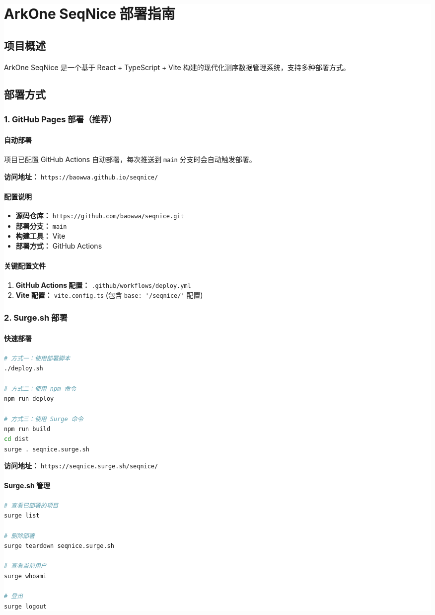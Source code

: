 # ArkOne SeqNice 部署指南

## 项目概述

ArkOne SeqNice 是一个基于 React + TypeScript + Vite 构建的现代化测序数据管理系统，支持多种部署方式。

## 部署方式

### 1. GitHub Pages 部署（推荐）

#### 自动部署
项目已配置 GitHub Actions 自动部署，每次推送到 `main` 分支时会自动触发部署。

**访问地址：** `https://baowwa.github.io/seqnice/`

#### 配置说明
- **源码仓库：** `https://github.com/baowwa/seqnice.git`
- **部署分支：** `main`
- **构建工具：** Vite
- **部署方式：** GitHub Actions

#### 关键配置文件
1. **GitHub Actions 配置：** `.github/workflows/deploy.yml`
2. **Vite 配置：** `vite.config.ts` (包含 `base: '/seqnice/'` 配置)

### 2. Surge.sh 部署

#### 快速部署
```bash
# 方式一：使用部署脚本
./deploy.sh

# 方式二：使用 npm 命令
npm run deploy

# 方式三：使用 Surge 命令
npm run build
cd dist
surge . seqnice.surge.sh
```

**访问地址：** `https://seqnice.surge.sh/seqnice/`

#### Surge.sh 管理
```bash
# 查看已部署的项目
surge list

# 删除部署
surge teardown seqnice.surge.sh

# 查看当前用户
surge whoami

# 登出
surge logout
```

